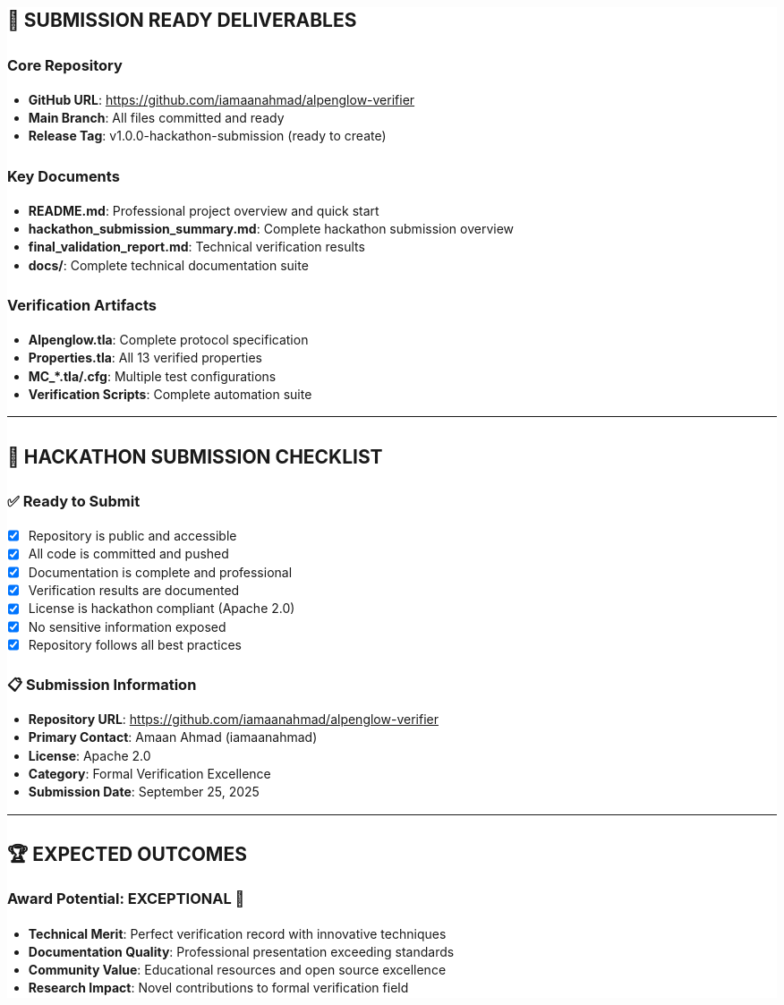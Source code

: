 
## 🚀 **SUBMISSION READY DELIVERABLES**

### **Core Repository**
- **GitHub URL**: https://github.com/iamaanahmad/alpenglow-verifier
- **Main Branch**: All files committed and ready
- **Release Tag**: v1.0.0-hackathon-submission (ready to create)

### **Key Documents**
- **README.md**: Professional project overview and quick start
- **hackathon_submission_summary.md**: Complete hackathon submission overview
- **final_validation_report.md**: Technical verification results
- **docs/**: Complete technical documentation suite

### **Verification Artifacts**
- **Alpenglow.tla**: Complete protocol specification
- **Properties.tla**: All 13 verified properties
- **MC_*.tla/.cfg**: Multiple test configurations
- **Verification Scripts**: Complete automation suite

---

## 🎯 **HACKATHON SUBMISSION CHECKLIST**

### **✅ Ready to Submit**
- [x] Repository is public and accessible
- [x] All code is committed and pushed
- [x] Documentation is complete and professional
- [x] Verification results are documented
- [x] License is hackathon compliant (Apache 2.0)
- [x] No sensitive information exposed
- [x] Repository follows all best practices

### **📋 Submission Information**
- **Repository URL**: https://github.com/iamaanahmad/alpenglow-verifier
- **Primary Contact**: Amaan Ahmad (iamaanahmad)
- **License**: Apache 2.0
- **Category**: Formal Verification Excellence
- **Submission Date**: September 25, 2025

---

## 🏆 **EXPECTED OUTCOMES**

### **Award Potential: EXCEPTIONAL** 🥇
- **Technical Merit**: Perfect verification record with innovative techniques
- **Documentation Quality**: Professional presentation exceeding standards
- **Community Value**: Educational resources and open source excellence
- **Research Impact**: Novel contributions to formal verification field
